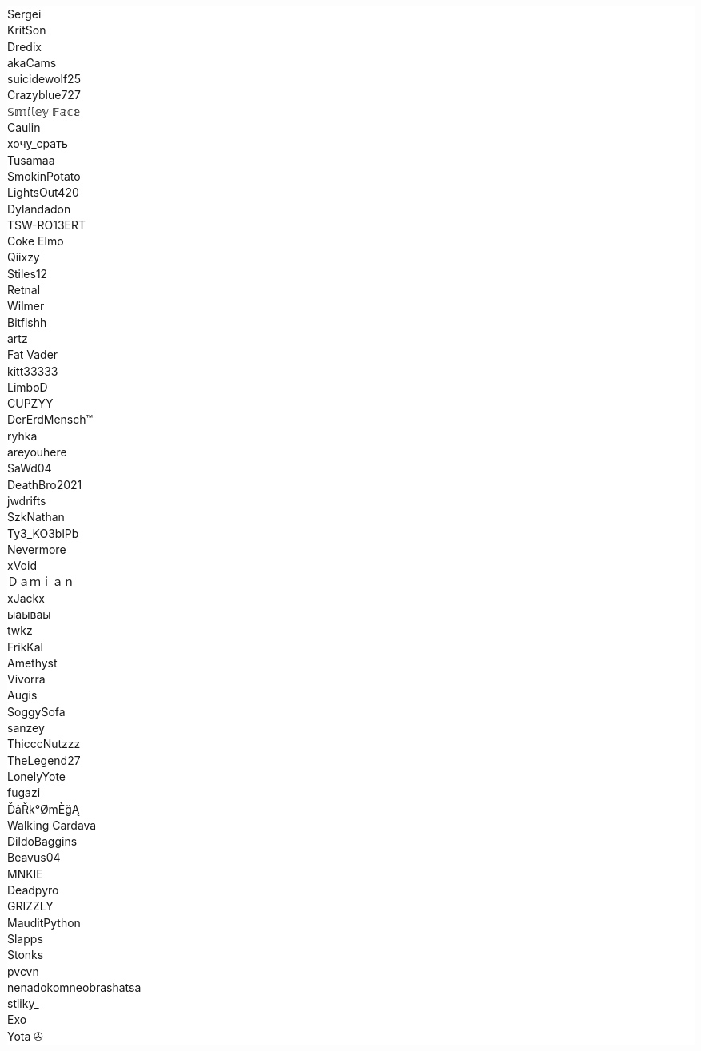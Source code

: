 Sergei  
KritSon  
Dredix  
akaCams  
suicidewolf25  
Crazyblue727  
𝕊𝕞𝕚𝕝𝕖𝕪 𝔽𝕒𝕔𝕖  
Caulin  
хочу_срать  
Tusamaa  
SmokinPotato  
LightsOut420  
Dylandadon  
TSW-RO13ERT  
Coke Elmo  
Qiixzy  
Stiles12  
Retnal  
Wilmer  
Bitfishh  
artz  
Fat Vader  
kitt33333  
LimboD  
CUPZYY  
DerErdMensch™  
ryhka  
areyouhere  
SaWd04  
DeathBro2021  
jwdrifts  
SzkNathan  
Ty3_KO3blPb  
Nevermore  
xVoid  
Ｄａｍｉａｎ  
xJackx  
ыаываы  
twkz  
FrikKal  
Amethyst  
Vivorra  
Augis  
SoggySofa  
sanzey  
ThicccNutzzz  
TheLegend27  
LonelyYote  
fugazi  
ĎâŘk°ØmÈğĄ  
Walking Cardava  
DildoBaggins  
Beavus04  
MNKIE  
Deadpyro  
GRIZZLY  
MauditPython  
Slapps  
Stonks  
pvcvn  
nenadokomneobrashatsa  
stiiky_  
Exo  
Yota ✇  
